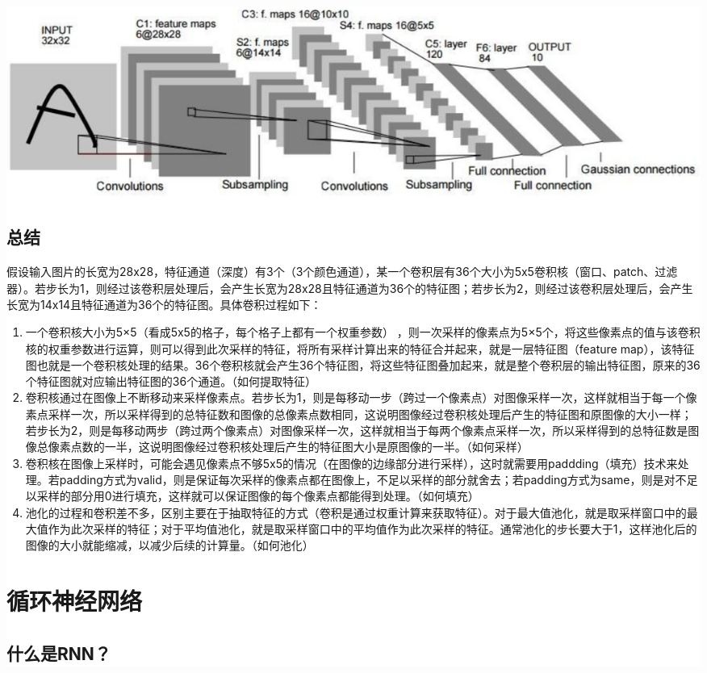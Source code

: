    ![image-20210604203347234](readme.assets/image-20210604203347234-1623765843253.png)

## 总结

假设输入图片的长宽为28x28，特征通道（深度）有3个（3个颜色通道），某一个卷积层有36个大小为5x5卷积核（窗口、patch、过滤器）。若步长为1，则经过该卷积层处理后，会产生长宽为28x28且特征通道为36个的特征图；若步长为2，则经过该卷积层处理后，会产生长宽为14x14且特征通道为36个的特征图。具体卷积过程如下：

1. 一个卷积核大小为5×5（看成5x5的格子，每个格子上都有一个权重参数） ，则一次采样的像素点为5×5个，将这些像素点的值与该卷积核的权重参数进行运算，则可以得到此次采样的特征，将所有采样计算出来的特征合并起来，就是一层特征图（feature map），该特征图也就是一个卷积核处理的结果。36个卷积核就会产生36个特征图，将这些特征图叠加起来，就是整个卷积层的输出特征图，原来的36个特征图就对应输出特征图的36个通道。（如何提取特征）
2. 卷积核通过在图像上不断移动来采样像素点。若步长为1，则是每移动一步（跨过一个像素点）对图像采样一次，这样就相当于每一个像素点采样一次，所以采样得到的总特征数和图像的总像素点数相同，这说明图像经过卷积核处理后产生的特征图和原图像的大小一样；若步长为2，则是每移动两步（跨过两个像素点）对图像采样一次，这样就相当于每两个像素点采样一次，所以采样得到的总特征数是图像总像素点数的一半，这说明图像经过卷积核处理后产生的特征图大小是原图像的一半。（如何采样）
3. 卷积核在图像上采样时，可能会遇见像素点不够5x5的情况（在图像的边缘部分进行采样），这时就需要用paddding（填充）技术来处理。若padding方式为valid，则是保证每次采样的像素点都在图像上，不足以采样的部分就舍去；若padding方式为same，则是对不足以采样的部分用0进行填充，这样就可以保证图像的每个像素点都能得到处理。（如何填充）
4. 池化的过程和卷积差不多，区别主要在于抽取特征的方式（卷积是通过权重计算来获取特征）。对于最大值池化，就是取采样窗口中的最大值作为此次采样的特征；对于平均值池化，就是取采样窗口中的平均值作为此次采样的特征。通常池化的步长要大于1，这样池化后的图像的大小就能缩减，以减少后续的计算量。（如何池化）

# 循环神经网络

## 什么是RNN？
